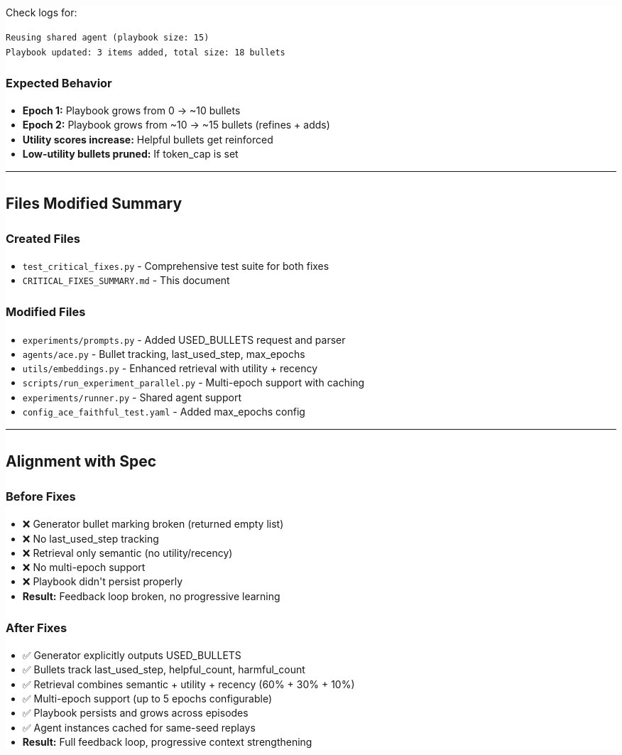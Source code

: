 Check logs for:
```
Reusing shared agent (playbook size: 15)
Playbook updated: 3 items added, total size: 18 bullets
```

### Expected Behavior

- **Epoch 1:** Playbook grows from 0 → ~10 bullets
- **Epoch 2:** Playbook grows from ~10 → ~15 bullets (refines + adds)
- **Utility scores increase:** Helpful bullets get reinforced
- **Low-utility bullets pruned:** If token_cap is set

---

## Files Modified Summary

### Created Files
- `test_critical_fixes.py` - Comprehensive test suite for both fixes
- `CRITICAL_FIXES_SUMMARY.md` - This document

### Modified Files
- `experiments/prompts.py` - Added USED_BULLETS request and parser
- `agents/ace.py` - Bullet tracking, last_used_step, max_epochs
- `utils/embeddings.py` - Enhanced retrieval with utility + recency
- `scripts/run_experiment_parallel.py` - Multi-epoch support with caching
- `experiments/runner.py` - Shared agent support
- `config_ace_faithful_test.yaml` - Added max_epochs config

---

## Alignment with Spec

### Before Fixes
- ❌ Generator bullet marking broken (returned empty list)
- ❌ No last_used_step tracking
- ❌ Retrieval only semantic (no utility/recency)
- ❌ No multi-epoch support
- ❌ Playbook didn't persist properly
- **Result:** Feedback loop broken, no progressive learning

### After Fixes
- ✅ Generator explicitly outputs USED_BULLETS
- ✅ Bullets track last_used_step, helpful_count, harmful_count
- ✅ Retrieval combines semantic + utility + recency (60% + 30% + 10%)
- ✅ Multi-epoch support (up to 5 epochs configurable)
- ✅ Playbook persists and grows across episodes
- ✅ Agent instances cached for same-seed replays
- **Result:** Full feedback loop, progressive context strengthening
